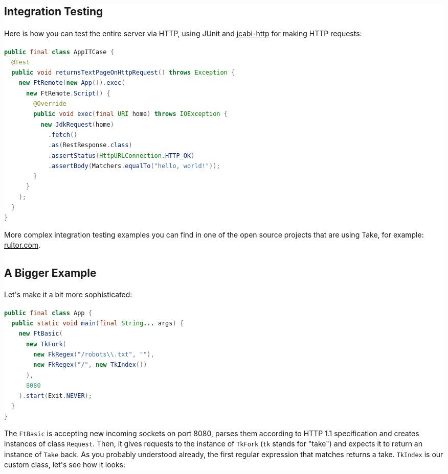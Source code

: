 ## Integration Testing

Here is how you can test the entire server via HTTP, using JUnit and
[jcabi-http](http://http.jcabi.com) for making HTTP requests:

```java
public final class AppITCase {
  @Test
  public void returnsTextPageOnHttpRequest() throws Exception {
    new FtRemote(new App()).exec(
      new FtRemote.Script() {
        @Override
        public void exec(final URI home) throws IOException {
          new JdkRequest(home)
            .fetch()
            .as(RestResponse.class)
            .assertStatus(HttpURLConnection.HTTP_OK)
            .assertBody(Matchers.equalTo("hello, world!"));
        }
      }
    );
  }
}
```

More complex integration testing examples you can find in one
of the open source projects that are using Take, for example:
[rultor.com](https://github.com/yegor256/rultor/tree/master/src/test/java/com/rultor/web).

## A Bigger Example

Let's make it a bit more sophisticated:

```java
public final class App {
  public static void main(final String... args) {
    new FtBasic(
      new TkFork(
        new FkRegex("/robots\\.txt", ""),
        new FkRegex("/", new TkIndex())
      ),
      8080
    ).start(Exit.NEVER);
  }
}
```

The `FtBasic` is accepting new incoming sockets on port 8080,
parses them according to HTTP 1.1 specification and creates instances
of class `Request`. Then, it gives requests to the instance of `TkFork`
(`tk` stands for "take") and expects it to return an instance of `Take` back.
As you probably understood already, the first regular expression that matches
returns a take. `TkIndex` is our custom class,
let's see how it looks:
